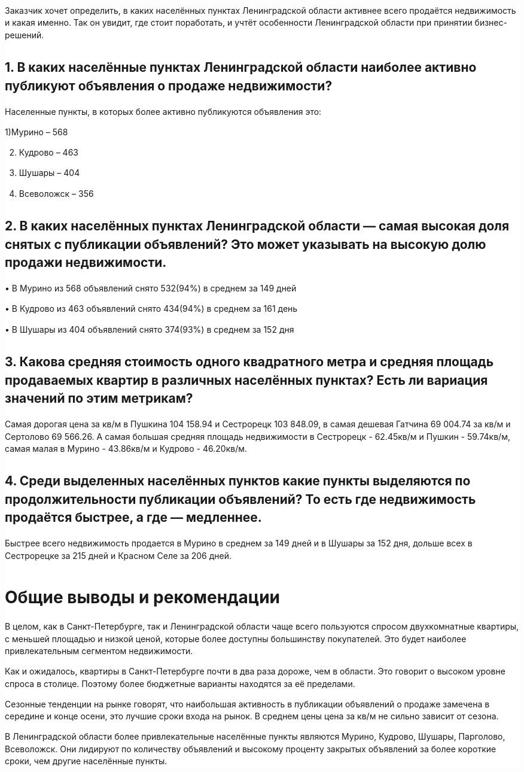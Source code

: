 Заказчик хочет определить, в каких населённых пунктах Ленинградской области активнее всего продаётся недвижимость и какая именно. Так он увидит, где стоит поработать, и учтёт особенности Ленинградской области при принятии бизнес-решений.

## 1. В каких населённые пунктах Ленинградской области наиболее активно публикуют объявления о продаже недвижимости?

Населенные пункты, в которых более активно публикуются объявления это:

1)Мурино – 568

2) Кудрово – 463
 
3) Шушары – 404
 
4) Всеволожск – 356

## 2. В каких населённых пунктах Ленинградской области — самая высокая доля снятых с публикации объявлений? Это может указывать на высокую долю продажи недвижимости.

•	В Мурино из 568 объявлений снято 532(94%) в среднем за 149 дней

•	В Кудрово из 463 объявлений снято 434(94%) в среднем за 161 день

•	В Шушары из 404 объявлений снято 374(93%) в среднем за 152 дня

## 3. Какова средняя стоимость одного квадратного метра и средняя площадь продаваемых квартир в различных населённых пунктах? Есть ли вариация значений по этим метрикам?

Самая дорогая цена за кв/м в Пушкина 104 158.94 и Сестрорецк 103 848.09, в самая дешевая Гатчина 69 004.74 за кв/м и Сертолово 69 566.26. 
А самая большая средняя площадь недвижимости в Сестрорецк - 62.45кв/м и Пушкин - 59.74кв/м, самая малая в Мурино - 43.86кв/м и Кудрово - 46.20кв/м.

## 4. Среди выделенных населённых пунктов какие пункты выделяются по продолжительности публикации объявлений? То есть где недвижимость продаётся быстрее, а где — медленнее.

Быстрее всего недвижимость продается в Мурино в среднем за 149 дней и в Шушары за 152 дня, дольше всех в Сестрорецке за 215 дней и Красном Селе за 206 дней.

# Общие выводы и рекомендации

В целом, как в Санкт-Петербурге, так и Ленинградской области чаще всего пользуются спросом двухкомнатные квартиры, с меньшей площадью и низкой ценой, которые более доступны большинству покупателей. Это будет наиболее привлекательным сегментом недвижимости.

Как и ожидалось, квартиры в Санкт-Петербурге почти в два раза дороже, чем в области. Это говорит о высоком уровне спроса в столице. Поэтому более бюджетные варианты находятся за её пределами.

Сезонные тенденции на рынке говорят, что наибольшая активность в публикации объявлений о продаже замечена в середине и конце осени, это лучшие сроки входа на рынок. В среднем цены цена за кв/м не сильно зависит от сезона.

В Ленинградской области более привлекательные населённые пункты являются Мурино, Кудрово, Шушары, Парголово, Всеволожск. Они лидируют по количеству объявлений и высокому проценту закрытых объявлений за более короткие сроки, чем другие населённые пункты.




